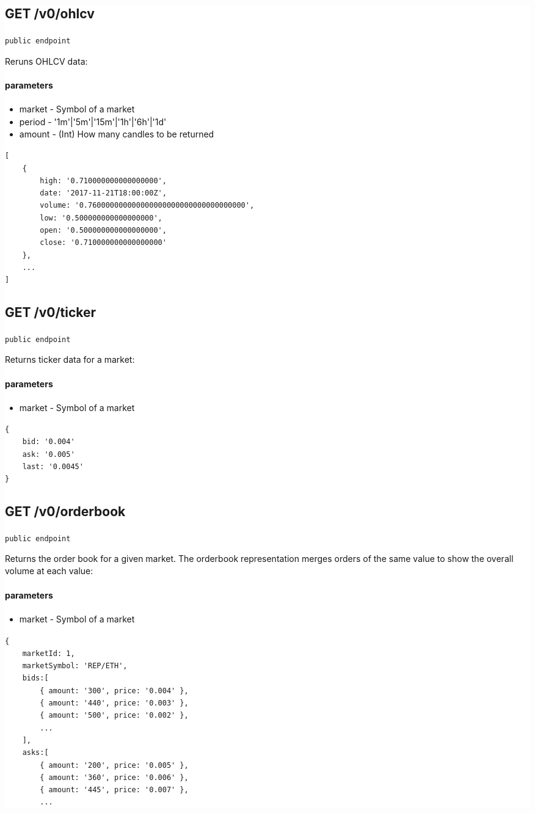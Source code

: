
## GET /v0/ohlcv
`public endpoint`

Reruns OHLCV data:
#### parameters
* market - Symbol of a market
* period - '1m'|'5m'|'15m'|'1h'|'6h'|'1d'
* amount - (Int) How many candles to be returned

```
[
    {
        high: '0.710000000000000000',
        date: '2017-11-21T18:00:00Z',
        volume: '0.760000000000000000000000000000000000',
        low: '0.500000000000000000',
        open: '0.500000000000000000',
        close: '0.710000000000000000'
    },
    ... 
]
```


## GET /v0/ticker
`public endpoint`

Returns ticker data for a market:

#### parameters
* market - Symbol of a market

```
{
    bid: '0.004'
    ask: '0.005'
    last: '0.0045'
}
```



## GET /v0/orderbook
`public endpoint`

Returns the order book for a given market. The orderbook representation merges orders of the same value to show the overall volume at each value:
#### parameters
* market - Symbol of a market
```
{
    marketId: 1,
    marketSymbol: 'REP/ETH',
    bids:[
        { amount: '300', price: '0.004' },
        { amount: '440', price: '0.003' },
        { amount: '500', price: '0.002' },
        ...
    ],
    asks:[
        { amount: '200', price: '0.005' },
        { amount: '360', price: '0.006' },
        { amount: '445', price: '0.007' },
        ...
```